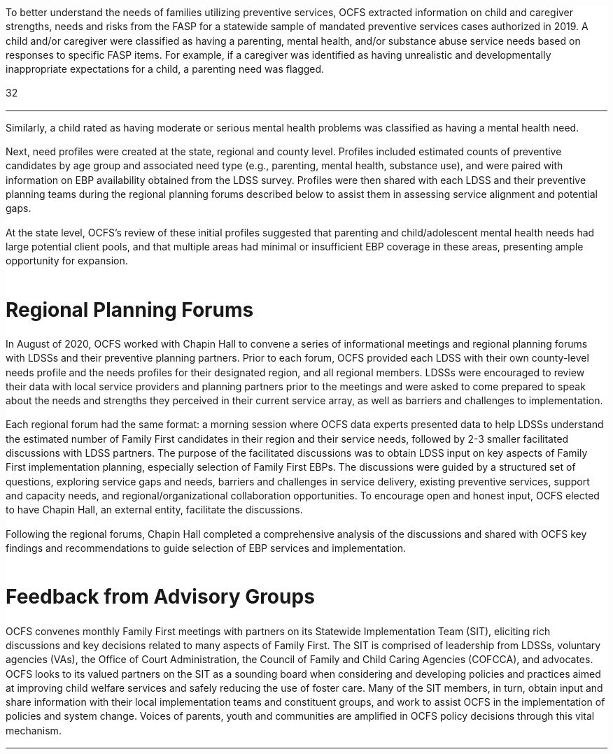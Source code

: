 To better understand the needs of families utilizing preventive services, OCFS extracted information on child and caregiver strengths, needs and risks from the FASP for a statewide sample of mandated preventive services cases authorized in 2019. A child and/or caregiver were classified as having a parenting, mental health, and/or substance abuse service needs based on responses to specific FASP items. For example, if a caregiver was identified as having unrealistic and developmentally inappropriate expectations for a child, a parenting need was flagged.

32

---

Similarly, a child rated as having moderate or serious mental health problems was classified as having a mental health need.

Next, need profiles were created at the state, regional and county level. Profiles included estimated counts of preventive candidates by age group and associated need type (e.g., parenting, mental health, substance use), and were paired with information on EBP availability obtained from the LDSS survey. Profiles were then shared with each LDSS and their preventive planning teams during the regional planning forums described below to assist them in assessing service alignment and potential gaps.

At the state level, OCFS’s review of these initial profiles suggested that parenting and child/adolescent mental health needs had large potential client pools, and that multiple areas had minimal or insufficient EBP coverage in these areas, presenting ample opportunity for expansion.

# Regional Planning Forums

In August of 2020, OCFS worked with Chapin Hall to convene a series of informational meetings and regional planning forums with LDSSs and their preventive planning partners. Prior to each forum, OCFS provided each LDSS with their own county-level needs profile and the needs profiles for their designated region, and all regional members. LDSSs were encouraged to review their data with local service providers and planning partners prior to the meetings and were asked to come prepared to speak about the needs and strengths they perceived in their current service array, as well as barriers and challenges to implementation.

Each regional forum had the same format: a morning session where OCFS data experts presented data to help LDSSs understand the estimated number of Family First candidates in their region and their service needs, followed by 2-3 smaller facilitated discussions with LDSS partners. The purpose of the facilitated discussions was to obtain LDSS input on key aspects of Family First implementation planning, especially selection of Family First EBPs. The discussions were guided by a structured set of questions, exploring service gaps and needs, barriers and challenges in service delivery, existing preventive services, support and capacity needs, and regional/organizational collaboration opportunities. To encourage open and honest input, OCFS elected to have Chapin Hall, an external entity, facilitate the discussions.

Following the regional forums, Chapin Hall completed a comprehensive analysis of the discussions and shared with OCFS key findings and recommendations to guide selection of EBP services and implementation.

# Feedback from Advisory Groups

OCFS convenes monthly Family First meetings with partners on its Statewide Implementation Team (SIT), eliciting rich discussions and key decisions related to many aspects of Family First. The SIT is comprised of leadership from LDSSs, voluntary agencies (VAs), the Office of Court Administration, the Council of Family and Child Caring Agencies (COFCCA), and advocates. OCFS looks to its valued partners on the SIT as a sounding board when considering and developing policies and practices aimed at improving child welfare services and safely reducing the use of foster care. Many of the SIT members, in turn, obtain input and share information with their local implementation teams and constituent groups, and work to assist OCFS in the implementation of policies and system change. Voices of parents, youth and communities are amplified in OCFS policy decisions through this vital mechanism.

---